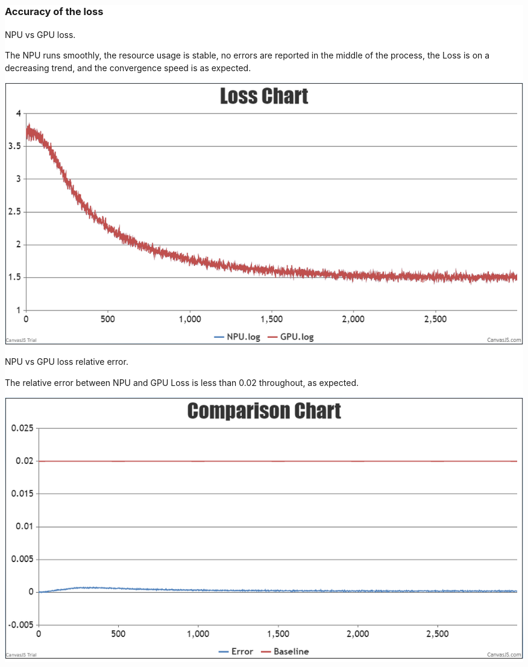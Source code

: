 ### Accuracy of the loss

NPU vs GPU loss.

The NPU runs smoothly, the resource usage is stable, no errors are reported in the middle of the process, the Loss is on a decreasing trend, and the convergence speed is as expected.

![NPU-LOSS](../../sources/images/alpaca/13b_lm_loss.png)

NPU vs GPU loss relative error.

The relative error between NPU and GPU Loss is less than 0.02 throughout, as expected.

![NPU-Relative-Error](../../sources/images/alpaca/relative_error.png)
